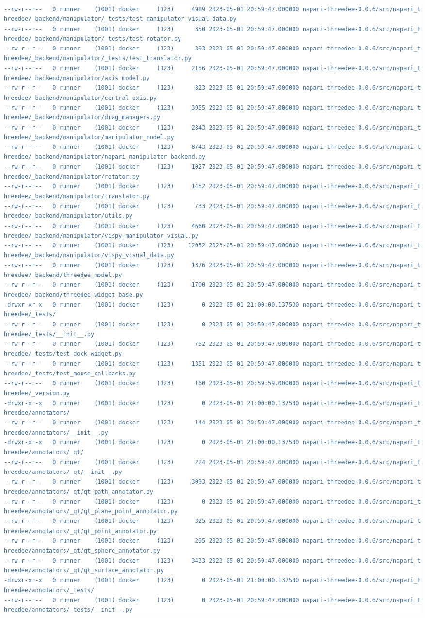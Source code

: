 ```diff
--rw-r--r--   0 runner    (1001) docker     (123)     4989 2023-05-01 20:59:47.000000 napari-threedee-0.0.6/src/napari_threedee/_backend/manipulator/_tests/test_manipulator_visual_data.py
--rw-r--r--   0 runner    (1001) docker     (123)      350 2023-05-01 20:59:47.000000 napari-threedee-0.0.6/src/napari_threedee/_backend/manipulator/_tests/test_rotator.py
--rw-r--r--   0 runner    (1001) docker     (123)      393 2023-05-01 20:59:47.000000 napari-threedee-0.0.6/src/napari_threedee/_backend/manipulator/_tests/test_translator.py
--rw-r--r--   0 runner    (1001) docker     (123)     2156 2023-05-01 20:59:47.000000 napari-threedee-0.0.6/src/napari_threedee/_backend/manipulator/axis_model.py
--rw-r--r--   0 runner    (1001) docker     (123)      823 2023-05-01 20:59:47.000000 napari-threedee-0.0.6/src/napari_threedee/_backend/manipulator/central_axis.py
--rw-r--r--   0 runner    (1001) docker     (123)     3955 2023-05-01 20:59:47.000000 napari-threedee-0.0.6/src/napari_threedee/_backend/manipulator/drag_managers.py
--rw-r--r--   0 runner    (1001) docker     (123)     2843 2023-05-01 20:59:47.000000 napari-threedee-0.0.6/src/napari_threedee/_backend/manipulator/manipulator_model.py
--rw-r--r--   0 runner    (1001) docker     (123)     8743 2023-05-01 20:59:47.000000 napari-threedee-0.0.6/src/napari_threedee/_backend/manipulator/napari_manipulator_backend.py
--rw-r--r--   0 runner    (1001) docker     (123)     1027 2023-05-01 20:59:47.000000 napari-threedee-0.0.6/src/napari_threedee/_backend/manipulator/rotator.py
--rw-r--r--   0 runner    (1001) docker     (123)     1452 2023-05-01 20:59:47.000000 napari-threedee-0.0.6/src/napari_threedee/_backend/manipulator/translator.py
--rw-r--r--   0 runner    (1001) docker     (123)      733 2023-05-01 20:59:47.000000 napari-threedee-0.0.6/src/napari_threedee/_backend/manipulator/utils.py
--rw-r--r--   0 runner    (1001) docker     (123)     4660 2023-05-01 20:59:47.000000 napari-threedee-0.0.6/src/napari_threedee/_backend/manipulator/vispy_manipulator_visual.py
--rw-r--r--   0 runner    (1001) docker     (123)    12052 2023-05-01 20:59:47.000000 napari-threedee-0.0.6/src/napari_threedee/_backend/manipulator/vispy_visual_data.py
--rw-r--r--   0 runner    (1001) docker     (123)     1376 2023-05-01 20:59:47.000000 napari-threedee-0.0.6/src/napari_threedee/_backend/threedee_model.py
--rw-r--r--   0 runner    (1001) docker     (123)     1700 2023-05-01 20:59:47.000000 napari-threedee-0.0.6/src/napari_threedee/_backend/threedee_widget_base.py
-drwxr-xr-x   0 runner    (1001) docker     (123)        0 2023-05-01 21:00:00.137530 napari-threedee-0.0.6/src/napari_threedee/_tests/
--rw-r--r--   0 runner    (1001) docker     (123)        0 2023-05-01 20:59:47.000000 napari-threedee-0.0.6/src/napari_threedee/_tests/__init__.py
--rw-r--r--   0 runner    (1001) docker     (123)      752 2023-05-01 20:59:47.000000 napari-threedee-0.0.6/src/napari_threedee/_tests/test_dock_widget.py
--rw-r--r--   0 runner    (1001) docker     (123)     1351 2023-05-01 20:59:47.000000 napari-threedee-0.0.6/src/napari_threedee/_tests/test_mouse_callbacks.py
--rw-r--r--   0 runner    (1001) docker     (123)      160 2023-05-01 20:59:59.000000 napari-threedee-0.0.6/src/napari_threedee/_version.py
-drwxr-xr-x   0 runner    (1001) docker     (123)        0 2023-05-01 21:00:00.137530 napari-threedee-0.0.6/src/napari_threedee/annotators/
--rw-r--r--   0 runner    (1001) docker     (123)      144 2023-05-01 20:59:47.000000 napari-threedee-0.0.6/src/napari_threedee/annotators/__init__.py
-drwxr-xr-x   0 runner    (1001) docker     (123)        0 2023-05-01 21:00:00.137530 napari-threedee-0.0.6/src/napari_threedee/annotators/_qt/
--rw-r--r--   0 runner    (1001) docker     (123)      224 2023-05-01 20:59:47.000000 napari-threedee-0.0.6/src/napari_threedee/annotators/_qt/__init__.py
--rw-r--r--   0 runner    (1001) docker     (123)     3093 2023-05-01 20:59:47.000000 napari-threedee-0.0.6/src/napari_threedee/annotators/_qt/qt_path_annotator.py
--rw-r--r--   0 runner    (1001) docker     (123)        0 2023-05-01 20:59:47.000000 napari-threedee-0.0.6/src/napari_threedee/annotators/_qt/qt_plane_point_annotator.py
--rw-r--r--   0 runner    (1001) docker     (123)      325 2023-05-01 20:59:47.000000 napari-threedee-0.0.6/src/napari_threedee/annotators/_qt/qt_point_annotator.py
--rw-r--r--   0 runner    (1001) docker     (123)      295 2023-05-01 20:59:47.000000 napari-threedee-0.0.6/src/napari_threedee/annotators/_qt/qt_sphere_annotator.py
--rw-r--r--   0 runner    (1001) docker     (123)     3433 2023-05-01 20:59:47.000000 napari-threedee-0.0.6/src/napari_threedee/annotators/_qt/qt_surface_annotator.py
-drwxr-xr-x   0 runner    (1001) docker     (123)        0 2023-05-01 21:00:00.137530 napari-threedee-0.0.6/src/napari_threedee/annotators/_tests/
--rw-r--r--   0 runner    (1001) docker     (123)        0 2023-05-01 20:59:47.000000 napari-threedee-0.0.6/src/napari_threedee/annotators/_tests/__init__.py
```